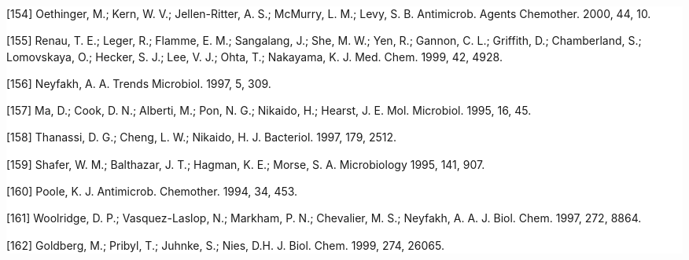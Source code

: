 [154] Oethinger, M.; Kern, W. V.; Jellen-Ritter, A. S.; McMurry, L. M.; Levy, S. B. Antimicrob. Agents Chemother. 2000, 44, 10.

[155] Renau, T. E.; Leger, R.; Flamme, E. M.; Sangalang, J.; She, M. W.; Yen, R.; Gannon, C. L.; Griffith, D.; Chamberland, S.; Lomovskaya, O.; Hecker, S. J.; Lee, V. J.; Ohta, T.; Nakayama, K. J. Med. Chem. 1999, 42, 4928.

[156] Neyfakh, A. A. Trends Microbiol. 1997, 5, 309.

[157] Ma, D.; Cook, D. N.; Alberti, M.; Pon, N. G.; Nikaido, H.; Hearst, J. E. Mol. Microbiol. 1995, 16, 45.

[158] Thanassi, D. G.; Cheng, L. W.; Nikaido, H. J. Bacteriol. 1997, 179, 2512.

[159] Shafer, W. M.; Balthazar, J. T.; Hagman, K. E.; Morse, S. A. Microbiology 1995, 141, 907.

[160] Poole, K. J. Antimicrob. Chemother. 1994, 34, 453.

[161] Woolridge, D. P.; Vasquez-Laslop, N.; Markham, P. N.; Chevalier, M. S.; Neyfakh, A. A. J. Biol. Chem. 1997, 272, 8864.

[162] Goldberg, M.; Pribyl, T.; Juhnke, S.; Nies, D.H. J. Biol. Chem. 1999, 274, 26065.
